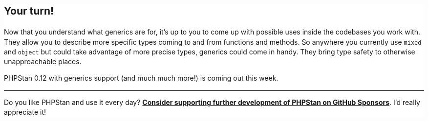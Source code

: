 ## Your turn!

Now that you understand what generics are for, it’s up to you to come up with possible uses inside the codebases you work with. They allow you to describe more specific types coming to and from functions and methods. So anywhere you currently use `mixed` and `object` but could take advantage of more precise types, generics could come in handy. They bring type safety to otherwise unapproachable places.

PHPStan 0.12 with generics support (and much much more!) is coming out this week.

---

Do you like PHPStan and use it every day? [**Consider supporting further development of PHPStan on GitHub Sponsors**](https://github.com/sponsors/ondrejmirtes/). I’d really appreciate it!
